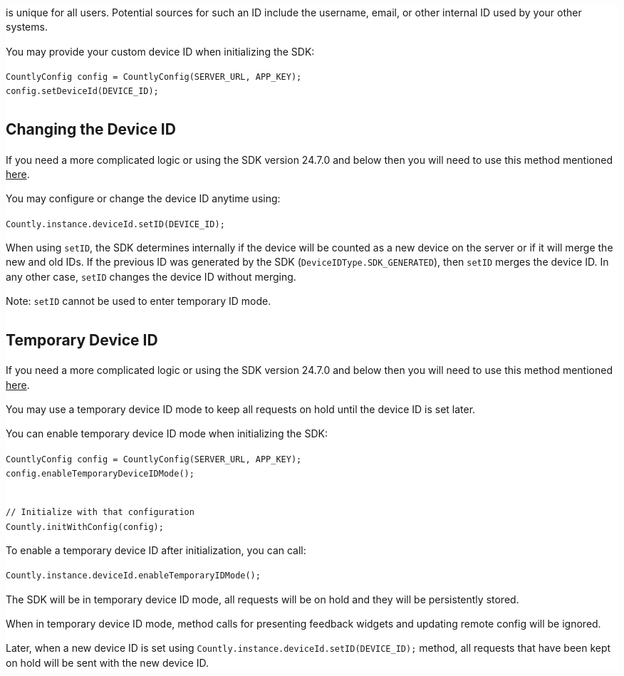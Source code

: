   is unique for all users. Potential sources for such an ID include the username,
  email, or other internal ID used by your other systems.
</p>
<p>
  You may provide your custom device ID when initializing the SDK:
</p>
<pre><code class="dart">CountlyConfig config = CountlyConfig(SERVER_URL, APP_KEY);
config.setDeviceId(DEVICE_ID);</code></pre>
<h2 id="h_01H930GAQ682G16Z7M570XKSPD">Changing the Device ID</h2>
<div class="callout callout--warning">
  <p>
    If you need a more complicated logic or using the SDK version 24.7.0 and
    below then you will need to use this method mentioned
    <a href="#h_01JCGHR95YCTVF6C81WF2B0FMW">here</a>.
  </p>
</div>
<p>You may configure or change the device ID anytime using:</p>
<pre><code class="dart">Countly.instance.deviceId.setID(DEVICE_ID);</code></pre>
<p>
  When using <code>setID</code>, the SDK determines internally if the device will
  be counted as a new device on the server or if it will merge the new and old
  IDs. If the previous ID was generated by the SDK (<code>DeviceIDType.SDK_GENERATED</code>),
  then <code>setID</code> merges the device ID. In any other case,
  <code>setID</code> changes the device ID without merging.
</p>
<p>
  Note: <code>setID</code> cannot be used to enter temporary ID mode.
</p>
<h2 id="h_01H930GAQ6PWYGR33SGRYFBE3R">Temporary Device ID</h2>
<div class="callout callout--warning">
  <p>
    If you need a more complicated logic or using the SDK version 24.7.0 and
    below then you will need to use this method mentioned
    <a href="#h_01JCGHWKDGDVRB9JNBQJ099QEX">here</a>.
  </p>
</div>
<p>
  You may use a temporary device ID mode to keep all requests on hold until the
  device ID is set later.
</p>
<p>
  You can enable temporary device ID mode when initializing the SDK:
</p>
<pre><code class="dart">CountlyConfig config = CountlyConfig(SERVER_URL, APP_KEY);
config.enableTemporaryDeviceIDMode();

// Initialize with that configuration
Countly.initWithConfig(config);</code></pre>
<p>
  To enable a temporary device ID after initialization, you can call:
</p>
<pre><code class="dart">Countly.instance.deviceId.enableTemporaryIDMode();</code></pre>
<p>
  The SDK will be in temporary device ID mode, all requests will be on hold and
  they will be persistently stored.
</p>
<p>
  When in temporary device ID mode, method calls for presenting feedback widgets
  and updating remote config will be ignored.
</p>
<p>
  Later, when a new device ID is set using
  <code class="dart">Countly.instance.deviceId.setID(DEVICE_ID);</code> method,
  all requests that have been kept on hold will be sent with the new device ID.